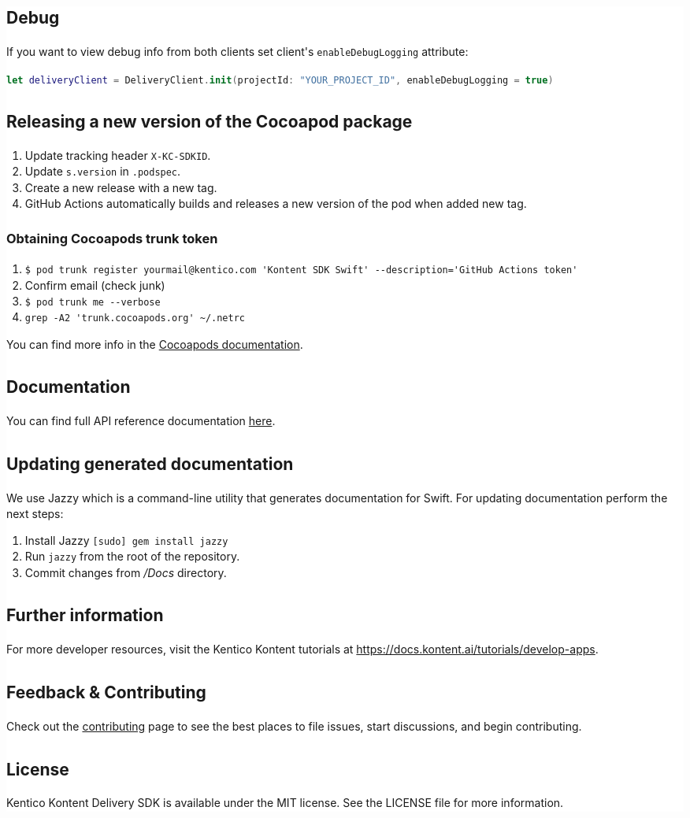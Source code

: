 ## Debug

If you want to view debug info from both clients set client's `enableDebugLogging` attribute:
```swift
let deliveryClient = DeliveryClient.init(projectId: "YOUR_PROJECT_ID", enableDebugLogging = true)
```

## Releasing a new version of the Cocoapod package

1. Update tracking header `X-KC-SDKID`.
1. Update `s.version` in `.podspec`.
1. Create a new release with a new tag.
1. GitHub Actions automatically builds and releases a new version of the pod when added new tag.

### Obtaining Cocoapods trunk token
1.  `$ pod trunk register yourmail@kentico.com 'Kontent SDK Swift' --description='GitHub Actions token'`
1.  Confirm email (check junk)
1.  `$ pod trunk me --verbose`
1. `grep -A2 'trunk.cocoapods.org' ~/.netrc`

You can find more info in the [Cocoapods documentation](https://guides.cocoapods.org/making/getting-setup-with-trunk.html).

## Documentation

You can find full API reference documentation [here](https://kentico.github.io/kontent-delivery-sdk-swift/index.html).

## Updating generated documentation

We use Jazzy which is a command-line utility that generates documentation for Swift. For updating documentation perform the next steps:

1. Install Jazzy `[sudo] gem install jazzy`
1. Run `jazzy` from the root of the repository.
1. Commit changes from */Docs* directory.

## Further information

For more developer resources, visit the Kentico Kontent tutorials at <https://docs.kontent.ai/tutorials/develop-apps>.

## Feedback & Contributing

Check out the [contributing](https://github.com/Kentico/kontent-delivery-sdk-swift/blob/master/CONTRIBUTING.md) page to see the best places to file issues, start discussions, and begin contributing.

## License

Kentico Kontent Delivery SDK is available under the MIT license. See the LICENSE file for more information.

